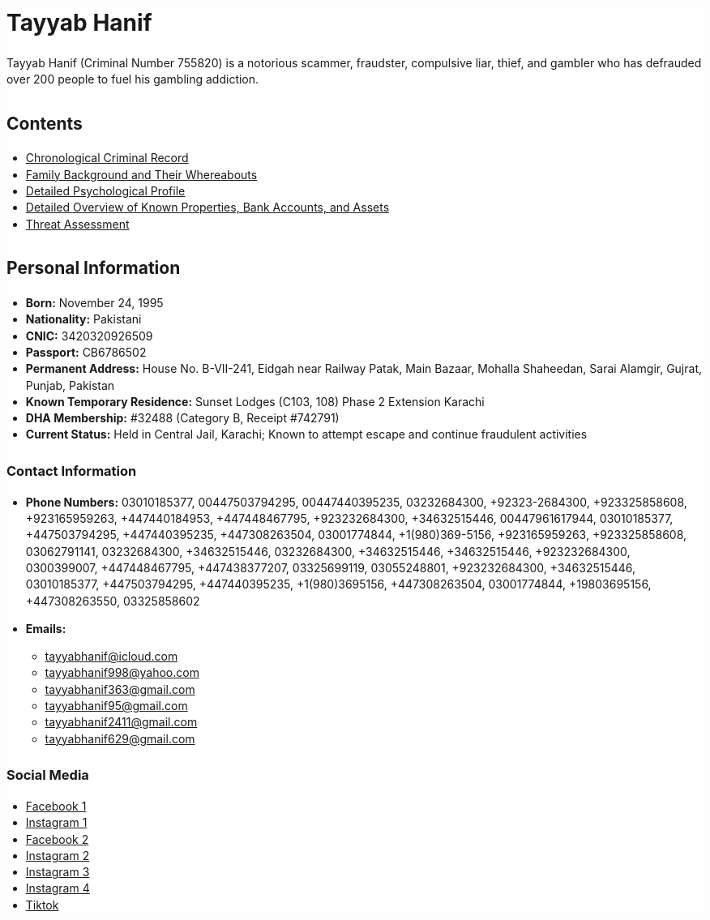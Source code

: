 # Tayyab Hanif

Tayyab Hanif (Criminal Number 755820) is a notorious scammer, fraudster, compulsive liar, thief, and gambler who has defrauded over 200 people to fuel his gambling addiction.

## Contents

- [Chronological Criminal Record](#chronological-criminal-record)
- [Family Background and Their Whereabouts](#family-background-and-their-whereabouts)
- [Detailed Psychological Profile](#detailed-psychological-profile)
- [Detailed Overview of Known Properties, Bank Accounts, and Assets](#detailed-overview-of-known-properties-bank-accounts-and-assets)
- [Threat Assessment](#threat-assessment)

## Personal Information

- **Born:** November 24, 1995
- **Nationality:** Pakistani
- **CNIC:** 3420320926509
- **Passport:** CB6786502
- **Permanent Address:** House No. B-VII-241, Eidgah near Railway Patak, Main Bazaar, Mohalla Shaheedan, Sarai Alamgir, Gujrat, Punjab, Pakistan
- **Known Temporary Residence:** Sunset Lodges (C103, 108) Phase 2 Extension Karachi
- **DHA Membership:** #32488 (Category B, Receipt #742791)
- **Current Status:** Held in Central Jail, Karachi; Known to attempt escape and continue fraudulent activities

### Contact Information

- **Phone Numbers:** 
  03010185377, 00447503794295, 00447440395235, 03232684300, +92323-2684300, +923325858608, +923165959263, +447440184953, +447448467795, +923232684300, +34632515446, 00447961617944, 03010185377, +447503794295, +447440395235, +447308263504, 03001774844, +1(980)369-5156, +923165959263, +923325858608, 03062791141, 03232684300, +34632515446, 03232684300, +34632515446, +34632515446, +923232684300, 0300399007, +447448467795, +447438377207, 03325699119, 03055248801, +923232684300, +34632515446, 03010185377, +447503794295, +447440395235, +1(980)3695156, +447308263504, 03001774844, +19803695156, +447308263550, 03325858602

- **Emails:**
  
  - tayyabhanif@icloud.com
  - tayyabhanif998@yahoo.com
  - tayyabhanif363@gmail.com
  - tayyabhanif95@gmail.com
  - tayyabhanif2411@gmail.com
  - tayyabhanif629@gmail.com

### Social Media

- [Facebook 1](https://www.facebook.com/profile.php?id=100084192829557)
- [Instagram 1](https://www.instagram.com/tayyab.hanif_/)
- [Facebook 2](https://www.facebook.com/tayyab.hanif.7393)
- [Instagram 2](https://www.instagram.com/tayyab_hanif_95/)
- [Instagram 3](https://www.instagram.com/tayyabahanif635/)
- [Instagram 4](https://www.instagram.com/tayyab_hanif_/)
- [Tiktok](https://www.tiktok.com/@tayyabhanif1234)
